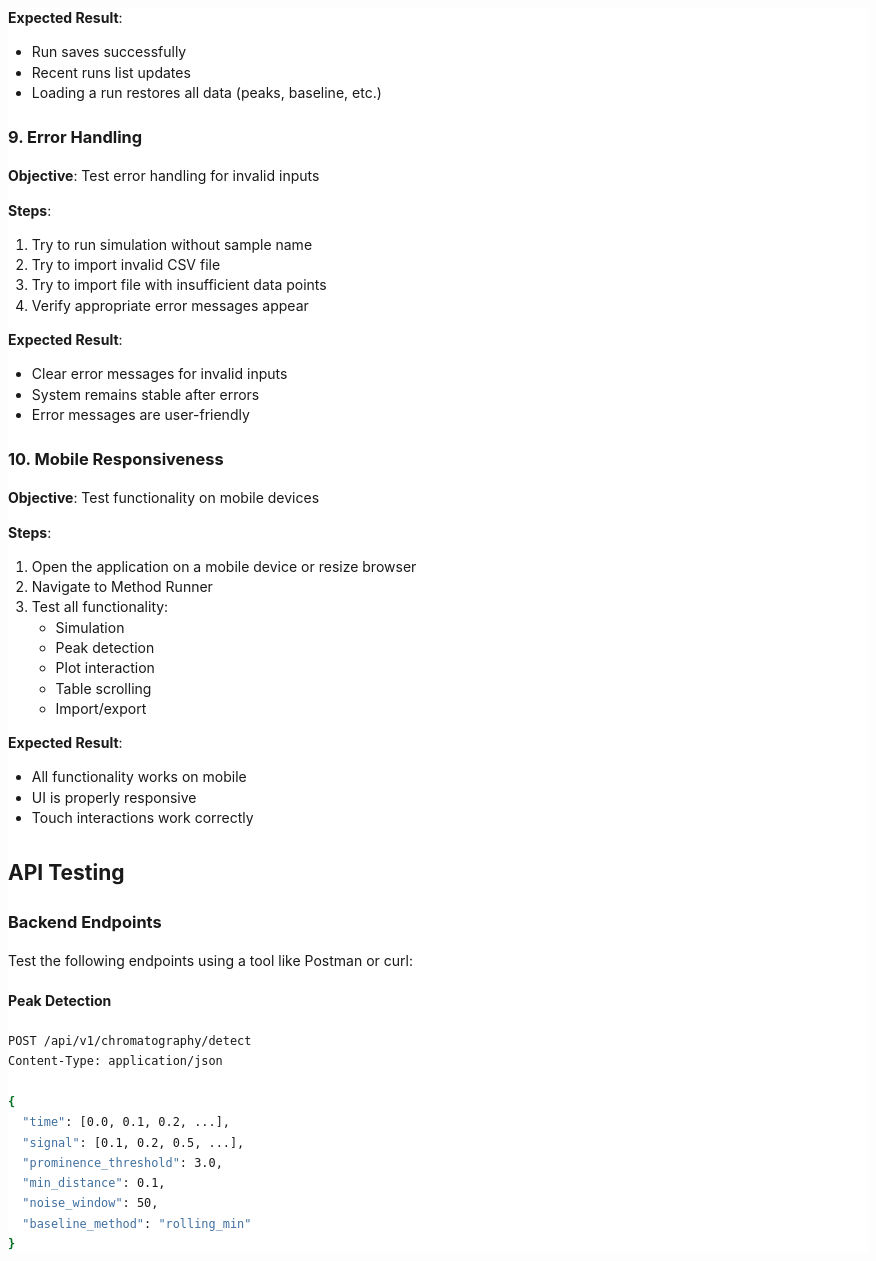 **Expected Result**:
- Run saves successfully
- Recent runs list updates
- Loading a run restores all data (peaks, baseline, etc.)

### 9. Error Handling

**Objective**: Test error handling for invalid inputs

**Steps**:
1. Try to run simulation without sample name
2. Try to import invalid CSV file
3. Try to import file with insufficient data points
4. Verify appropriate error messages appear

**Expected Result**:
- Clear error messages for invalid inputs
- System remains stable after errors
- Error messages are user-friendly

### 10. Mobile Responsiveness

**Objective**: Test functionality on mobile devices

**Steps**:
1. Open the application on a mobile device or resize browser
2. Navigate to Method Runner
3. Test all functionality:
   - Simulation
   - Peak detection
   - Plot interaction
   - Table scrolling
   - Import/export

**Expected Result**:
- All functionality works on mobile
- UI is properly responsive
- Touch interactions work correctly

## API Testing

### Backend Endpoints

Test the following endpoints using a tool like Postman or curl:

#### Peak Detection
```bash
POST /api/v1/chromatography/detect
Content-Type: application/json

{
  "time": [0.0, 0.1, 0.2, ...],
  "signal": [0.1, 0.2, 0.5, ...],
  "prominence_threshold": 3.0,
  "min_distance": 0.1,
  "noise_window": 50,
  "baseline_method": "rolling_min"
}
```
